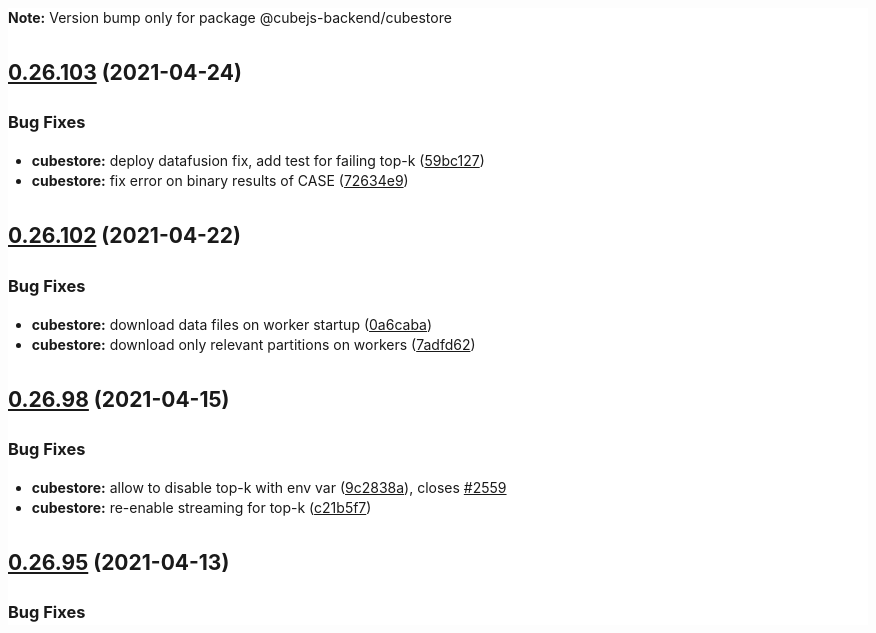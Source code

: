 **Note:** Version bump only for package @cubejs-backend/cubestore





## [0.26.103](https://github.com/cube-js/cube.js/compare/v0.26.102...v0.26.103) (2021-04-24)


### Bug Fixes

* **cubestore:** deploy datafusion fix, add test for failing top-k ([59bc127](https://github.com/cube-js/cube.js/commit/59bc127e401a03364622b9257e48db47b496caae))
* **cubestore:** fix error on binary results of CASE ([72634e9](https://github.com/cube-js/cube.js/commit/72634e9d4e5a2cf66595895513f721032a64a0a5))





## [0.26.102](https://github.com/cube-js/cube.js/compare/v0.26.101...v0.26.102) (2021-04-22)


### Bug Fixes

* **cubestore:** download data files on worker startup ([0a6caba](https://github.com/cube-js/cube.js/commit/0a6cabad2cec32ba25d995d99f65f9c1f874895b))
* **cubestore:** download only relevant partitions on workers ([7adfd62](https://github.com/cube-js/cube.js/commit/7adfd62b220ef2194a77d82101f93831a8e02c20))





## [0.26.98](https://github.com/cube-js/cube.js/compare/v0.26.97...v0.26.98) (2021-04-15)


### Bug Fixes

* **cubestore:** allow to disable top-k with env var ([9c2838a](https://github.com/cube-js/cube.js/commit/9c2838aecf2980fa3c076aa812f12fef05924344)), closes [#2559](https://github.com/cube-js/cube.js/issues/2559)
* **cubestore:** re-enable streaming for top-k ([c21b5f7](https://github.com/cube-js/cube.js/commit/c21b5f7690d5de7570034449d24a7842dfd097c6))





## [0.26.95](https://github.com/cube-js/cube.js/compare/v0.26.94...v0.26.95) (2021-04-13)


### Bug Fixes

